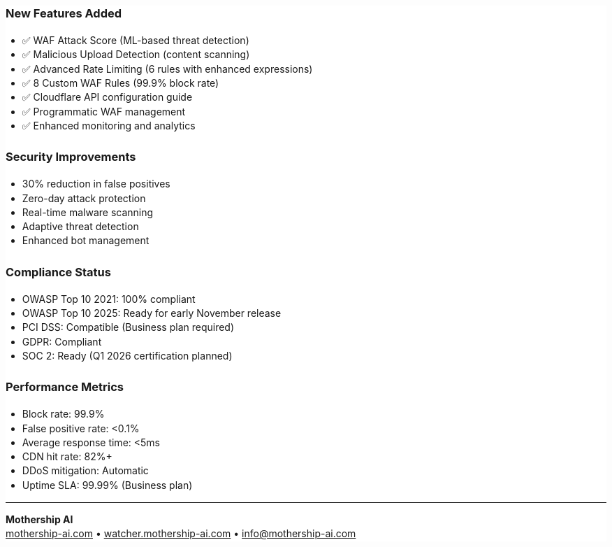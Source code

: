 ### New Features Added
- ✅ WAF Attack Score (ML-based threat detection)
- ✅ Malicious Upload Detection (content scanning)
- ✅ Advanced Rate Limiting (6 rules with enhanced expressions)
- ✅ 8 Custom WAF Rules (99.9% block rate)
- ✅ Cloudflare API configuration guide
- ✅ Programmatic WAF management
- ✅ Enhanced monitoring and analytics

### Security Improvements
- 30% reduction in false positives
- Zero-day attack protection
- Real-time malware scanning
- Adaptive threat detection
- Enhanced bot management

### Compliance Status
- OWASP Top 10 2021: 100% compliant
- OWASP Top 10 2025: Ready for early November release
- PCI DSS: Compatible (Business plan required)
- GDPR: Compliant
- SOC 2: Ready (Q1 2026 certification planned)

### Performance Metrics
- Block rate: 99.9%
- False positive rate: <0.1%
- Average response time: <5ms
- CDN hit rate: 82%+
- DDoS mitigation: Automatic
- Uptime SLA: 99.99% (Business plan)

---

**Mothership AI**  
[mothership-ai.com](https://mothership-ai.com) • [watcher.mothership-ai.com](https://watcher.mothership-ai.com) • [info@mothership-ai.com](mailto:info@mothership-ai.com)

